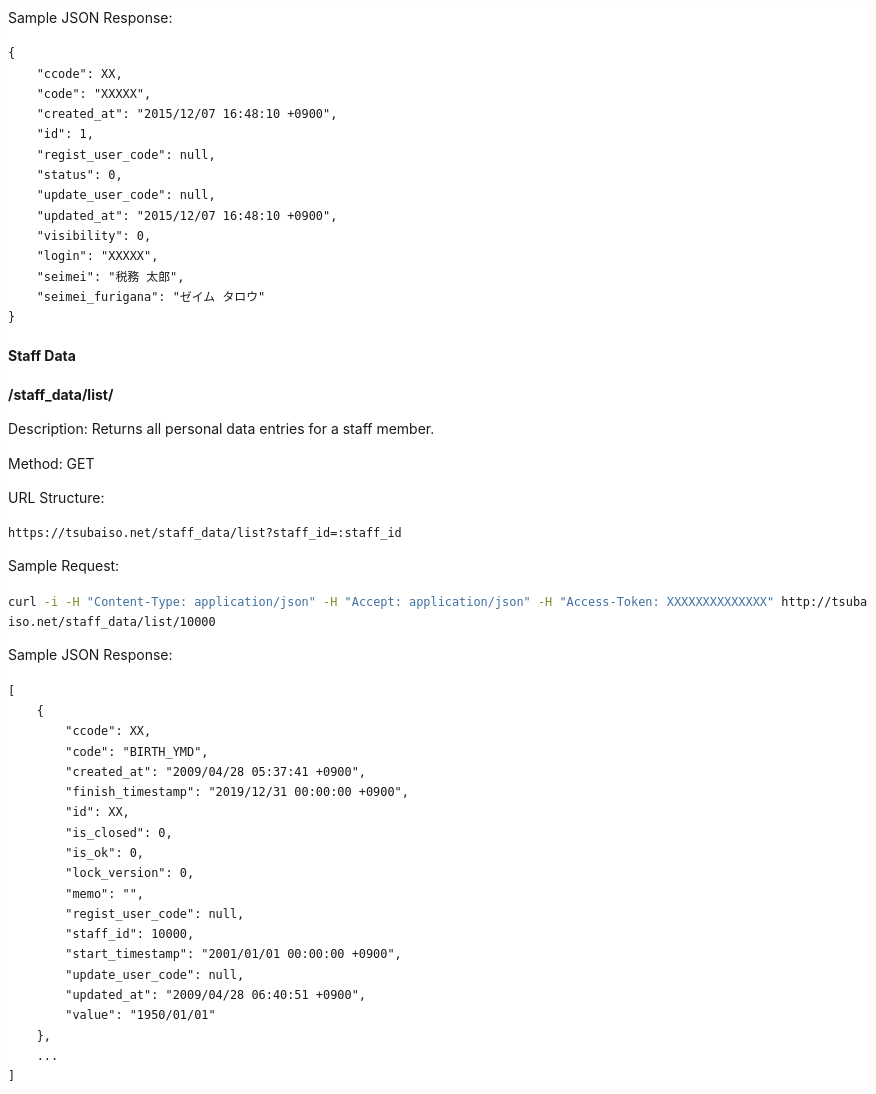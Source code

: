 Sample JSON Response:
```
{
    "ccode": XX,
    "code": "XXXXX",
    "created_at": "2015/12/07 16:48:10 +0900",
    "id": 1,
    "regist_user_code": null,
    "status": 0,
    "update_user_code": null,
    "updated_at": "2015/12/07 16:48:10 +0900",
    "visibility": 0,
    "login": "XXXXX",
    "seimei": "税務 太郎",
    "seimei_furigana": "ゼイム タロウ"
}
```

#### Staff Data

**/staff_data/list/**

Description: Returns all personal data entries for a staff member.

Method: GET

URL Structure:
``` sh
https://tsubaiso.net/staff_data/list?staff_id=:staff_id
```

Sample Request:
``` sh
curl -i -H "Content-Type: application/json" -H "Accept: application/json" -H "Access-Token: XXXXXXXXXXXXXX" http://tsubaiso.net/staff_data/list/10000
```

Sample JSON Response:
```
[
    {
        "ccode": XX,
        "code": "BIRTH_YMD",
        "created_at": "2009/04/28 05:37:41 +0900",
        "finish_timestamp": "2019/12/31 00:00:00 +0900",
        "id": XX,
        "is_closed": 0,
        "is_ok": 0,
        "lock_version": 0,
        "memo": "",
        "regist_user_code": null,
        "staff_id": 10000,
        "start_timestamp": "2001/01/01 00:00:00 +0900",
        "update_user_code": null,
        "updated_at": "2009/04/28 06:40:51 +0900",
        "value": "1950/01/01"
    },
    ...
]
```

